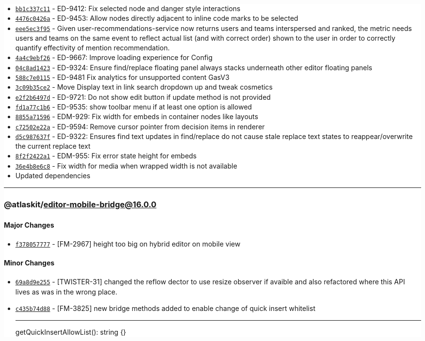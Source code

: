 - [`bb1c337c11`](https://bitbucket.org/atlassian/atlassian-frontend/commits/bb1c337c11) - ED-9412: Fix selected node and danger style interactions
- [`4476c0426a`](https://bitbucket.org/atlassian/atlassian-frontend/commits/4476c0426a) - ED-9453: Allow nodes directly adjacent to inline code marks to be selected
- [`eee5ec3f95`](https://bitbucket.org/atlassian/atlassian-frontend/commits/eee5ec3f95) - Given user-recommendations-service now returns users and teams interspersed and ranked, the metric needs users and teams on the same event to reflect actual list (and with correct order) shown to the user in order to correctly quantify effectivity of mention recommendation.
- [`4a4c9ebf26`](https://bitbucket.org/atlassian/atlassian-frontend/commits/4a4c9ebf26) - ED-9667: Improve loading experience for Config
- [`04c8ad1423`](https://bitbucket.org/atlassian/atlassian-frontend/commits/04c8ad1423) - ED-9324: Ensure find/replace floating panel always stacks underneath other editor floating panels
- [`588c7e0115`](https://bitbucket.org/atlassian/atlassian-frontend/commits/588c7e0115) - ED-9481 Fix analytics for unsupported content GasV3
- [`3c09b35ce2`](https://bitbucket.org/atlassian/atlassian-frontend/commits/3c09b35ce2) - Move Display text in link search dropdown up and tweak cosmetics
- [`e2f2b6497d`](https://bitbucket.org/atlassian/atlassian-frontend/commits/e2f2b6497d) - ED-9721: Do not show edit button if update method is not provided
- [`fd1a77c1b6`](https://bitbucket.org/atlassian/atlassian-frontend/commits/fd1a77c1b6) - ED-9535: show toolbar menu if at least one option is allowed
- [`8855a71596`](https://bitbucket.org/atlassian/atlassian-frontend/commits/8855a71596) - EDM-929: Fix width for embeds in container nodes like layouts
- [`c72502e22a`](https://bitbucket.org/atlassian/atlassian-frontend/commits/c72502e22a) - ED-9594: Remove cursor pointer from decision items in renderer
- [`d5c987637f`](https://bitbucket.org/atlassian/atlassian-frontend/commits/d5c987637f) - ED-9322: Ensures find text updates in find/replace do not cause stale replace text states to reappear/overwrite the current replace text
- [`8f2f2422a1`](https://bitbucket.org/atlassian/atlassian-frontend/commits/8f2f2422a1) - EDM-955: Fix error state height for embeds
- [`36e4b8e6c8`](https://bitbucket.org/atlassian/atlassian-frontend/commits/36e4b8e6c8) - Fix width for media when wrapped width is not available
- Updated dependencies

---

### @atlaskit/editor-mobile-bridge@16.0.0

#### Major Changes

- [`f378057777`](https://bitbucket.org/atlassian/atlassian-frontend/commits/f378057777) - [FM-2967] height too big on hybrid editor on mobile view

#### Minor Changes

- [`69a8d9e255`](https://bitbucket.org/atlassian/atlassian-frontend/commits/69a8d9e255) - [TWISTER-31] changed the reflow dector to use resize observer if avaible and also refactored where this API lives as was in the wrong place.
- [`c435b74d88`](https://bitbucket.org/atlassian/atlassian-frontend/commits/c435b74d88) - [FM-3825] new bridge methods added to enable change of quick insert whitelist

  ***

  getQuickInsertAllowList(): string {}
